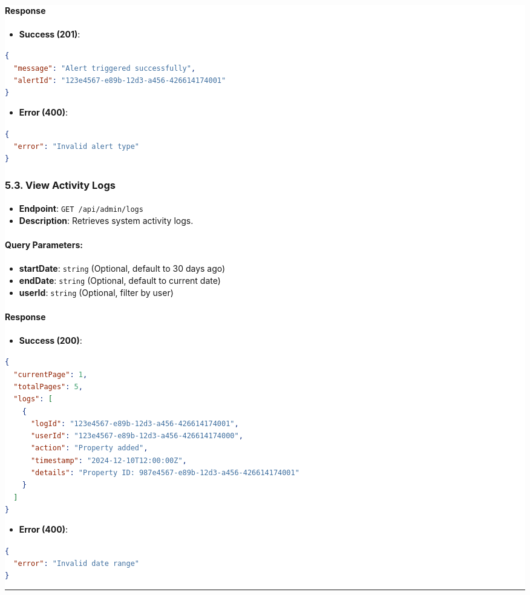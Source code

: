 #### **Response**

- **Success (201)**:
```json
{
  "message": "Alert triggered successfully",
  "alertId": "123e4567-e89b-12d3-a456-426614174001"
}
```

- **Error (400)**:
```json
{
  "error": "Invalid alert type"
}
```

### **5.3. View Activity Logs**

- **Endpoint**: `GET /api/admin/logs`
- **Description**: Retrieves system activity logs.

#### **Query Parameters**:
- **startDate**: `string` (Optional, default to 30 days ago)
- **endDate**: `string` (Optional, default to current date)
- **userId**: `string` (Optional, filter by user)

#### **Response**

- **Success (200)**:
```json
{
  "currentPage": 1,
  "totalPages": 5,
  "logs": [
    {
      "logId": "123e4567-e89b-12d3-a456-426614174001",
      "userId": "123e4567-e89b-12d3-a456-426614174000",
      "action": "Property added",
      "timestamp": "2024-12-10T12:00:00Z",
      "details": "Property ID: 987e4567-e89b-12d3-a456-426614174001"
    }
  ]
}
```

- **Error (400)**:
```json
{
  "error": "Invalid date range"
}
```

---
